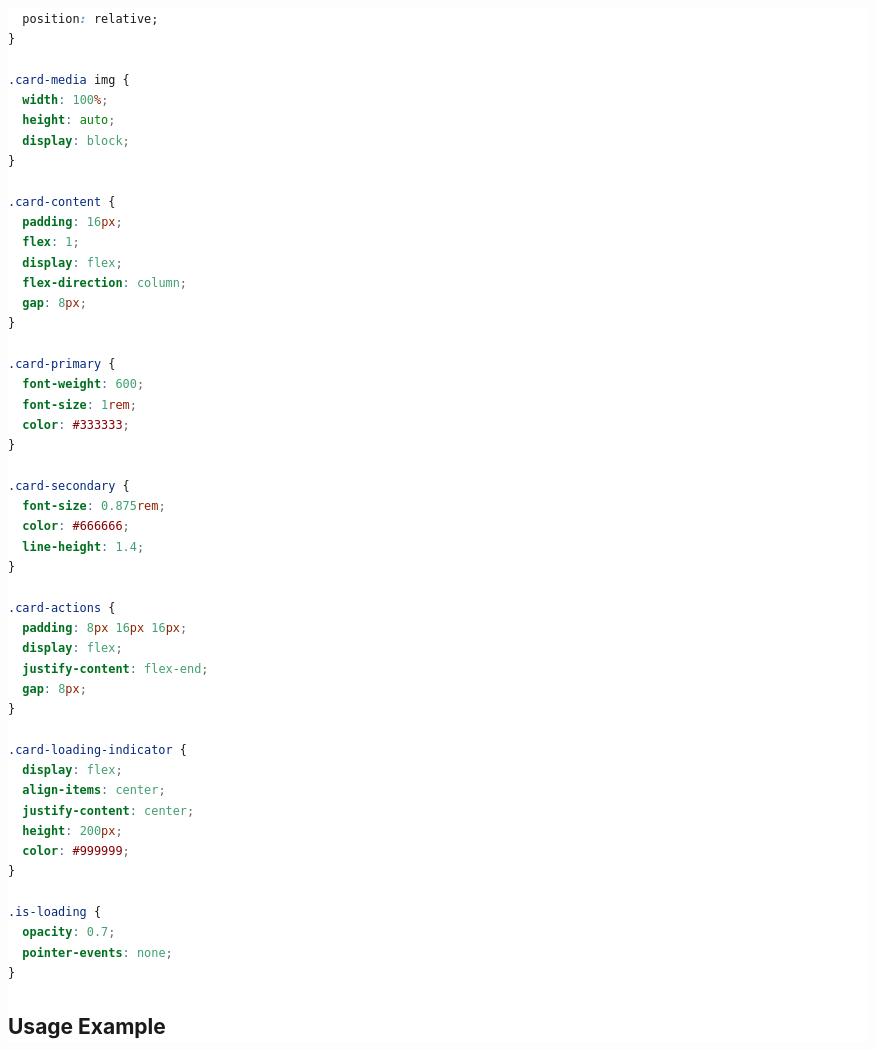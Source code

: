 ```css
  position: relative;
}

.card-media img {
  width: 100%;
  height: auto;
  display: block;
}

.card-content {
  padding: 16px;
  flex: 1;
  display: flex;
  flex-direction: column;
  gap: 8px;
}

.card-primary {
  font-weight: 600;
  font-size: 1rem;
  color: #333333;
}

.card-secondary {
  font-size: 0.875rem;
  color: #666666;
  line-height: 1.4;
}

.card-actions {
  padding: 8px 16px 16px;
  display: flex;
  justify-content: flex-end;
  gap: 8px;
}

.card-loading-indicator {
  display: flex;
  align-items: center;
  justify-content: center;
  height: 200px;
  color: #999999;
}

.is-loading {
  opacity: 0.7;
  pointer-events: none;
}
```

## Usage Example

